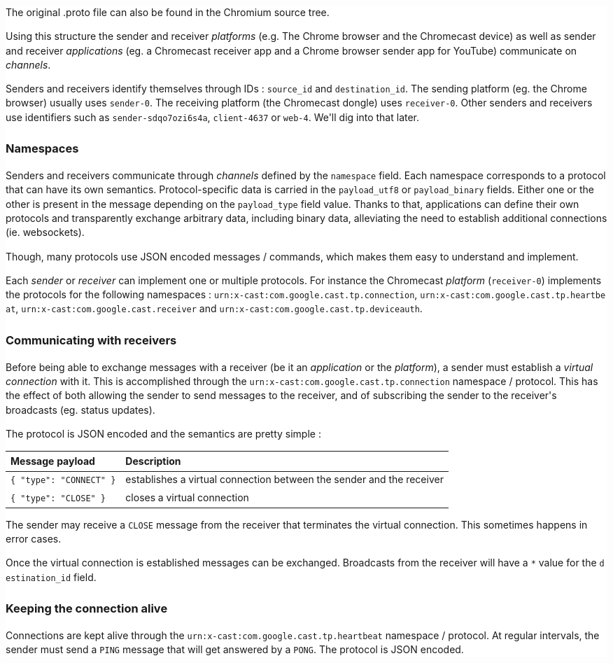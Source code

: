 The original .proto file can also be found in the Chromium source tree.

Using this structure the sender and receiver *platforms* (e.g. The Chrome browser and the Chromecast device) as well as sender and receiver *applications* (eg. a Chromecast receiver app and a Chrome browser sender app for YouTube) communicate on *channels*.

Senders and receivers identify themselves through IDs : `source_id` and `destination_id`. The sending platform (eg. the Chrome browser) usually uses `sender-0`. The receiving platform (the Chromecast dongle) uses `receiver-0`. Other senders and receivers use identifiers such as `sender-sdqo7ozi6s4a`, `client-4637` or `web-4`. We'll dig into that later.

### Namespaces

Senders and receivers communicate through *channels* defined by the `namespace` field. Each namespace corresponds to a protocol that can have its own semantics. Protocol-specific data is carried in the `payload_utf8` or `payload_binary` fields. Either one or the other is present in the message depending on the `payload_type` field value. Thanks to that, applications can define their own protocols and transparently exchange arbitrary data, including binary data, alleviating the need to establish additional connections (ie. websockets).

Though, many protocols use JSON encoded messages / commands, which makes them easy to understand and implement.

Each *sender* or *receiver* can implement one or multiple protocols. For instance the Chromecast *platform* (`receiver-0`) implements the protocols for the following namespaces : `urn:x-cast:com.google.cast.tp.connection`, `urn:x-cast:com.google.cast.tp.heartbeat`, `urn:x-cast:com.google.cast.receiver` and `urn:x-cast:com.google.cast.tp.deviceauth`.

### Communicating with receivers

Before being able to exchange messages with a receiver (be it an *application* or the *platform*), a sender must establish a *virtual connection* with it. This is accomplished through the `urn:x-cast:com.google.cast.tp.connection` namespace / protocol. This has the effect of both allowing the sender to send messages to the receiver, and of subscribing the sender to the receiver's broadcasts (eg. status updates).

The protocol is JSON encoded and the semantics are pretty simple :

| **Message payload**     | **Description** 
|:------------------------|:-----------------------------------------------------------------------
| `{ "type": "CONNECT" }` | establishes a virtual connection between the sender and the receiver 
| `{ "type": "CLOSE" }`   | closes a virtual connection 

The sender may receive a `CLOSE` message from the receiver that terminates the virtual connection. This sometimes happens in error cases.

Once the virtual connection is established messages can be exchanged. Broadcasts from the receiver will have a `*` value for the `destination_id` field.

### Keeping the connection alive

Connections are kept alive through the `urn:x-cast:com.google.cast.tp.heartbeat` namespace / protocol. At regular intervals, the sender must send a `PING` message that will get answered by a `PONG`. The protocol is JSON encoded.

